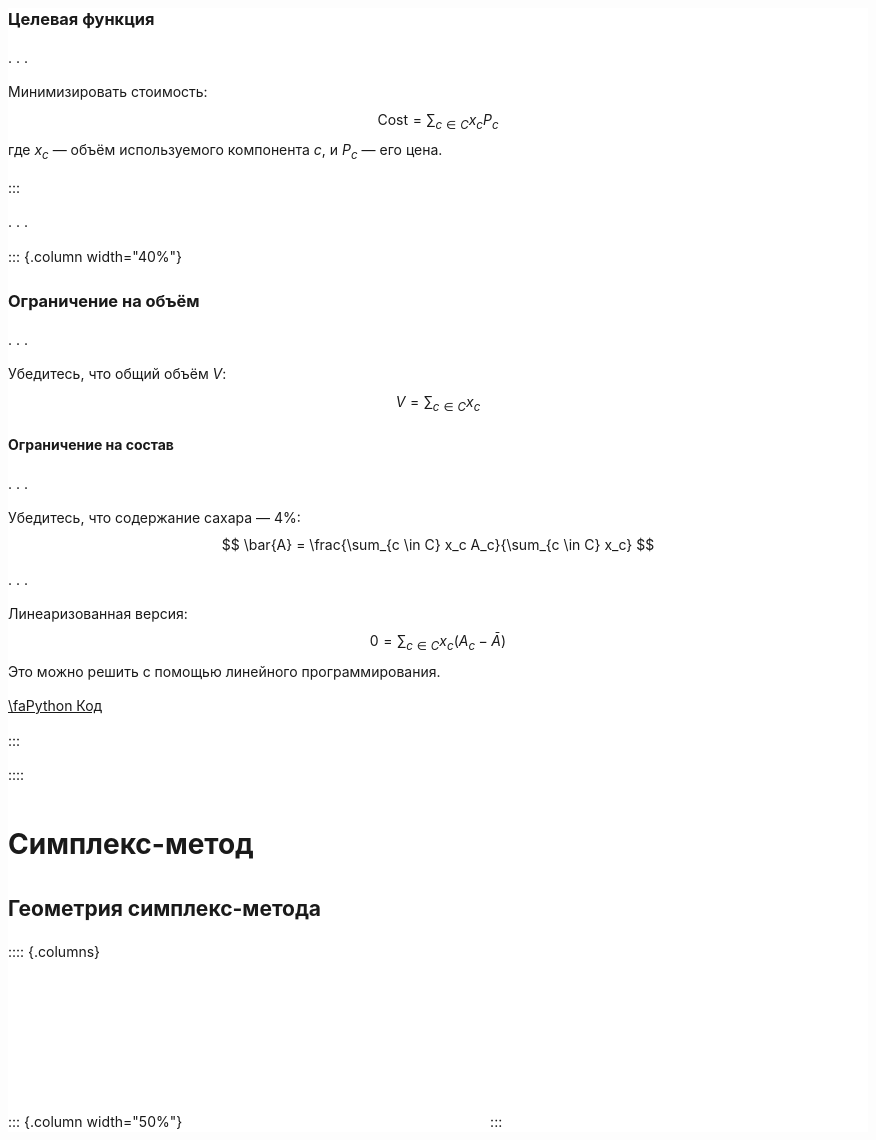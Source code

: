 ### Целевая функция

. . .

Минимизировать стоимость:
$$
\text{Cost} = \sum_{c \in C} x_c P_c
$$
где $x_c$ — объём используемого компонента $c$, и $P_c$ — его цена.

:::

. . .

::: {.column width="40%"}
### Ограничение на объём

. . .

Убедитесь, что общий объём $V$:
$$
V = \sum_{c \in C} x_c
$$

#### Ограничение на состав

. . .

Убедитесь, что содержание сахара — 4%:
$$
\bar{A} = \frac{\sum_{c \in C} x_c A_c}{\sum_{c \in C} x_c}
$$

. . .

Линеаризованная версия:
$$
0 = \sum_{c \in C} x_c (A_c - \bar{A})
$$
Это можно решить с помощью линейного программирования. 

[\faPython Код](https://colab.research.google.com/github/MerkulovDaniil/optim/blob/master/assets/Notebooks/LP_blending.ipynb)

:::

::::

# Симплекс-метод

## Геометрия симплекс-метода

:::: {.columns}

::: {.column width="50%"}
![](LP_basis_ru.pdf)
:::
